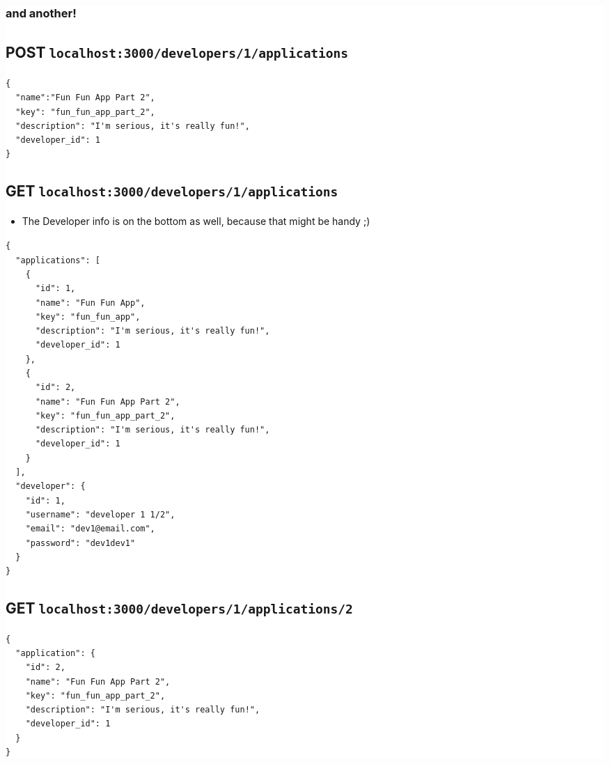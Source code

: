 ### and another!
## POST `localhost:3000/developers/1/applications`
```
{
  "name":"Fun Fun App Part 2",
  "key": "fun_fun_app_part_2",
  "description": "I'm serious, it's really fun!",
  "developer_id": 1
}
```

## GET `localhost:3000/developers/1/applications`
* The Developer info is on the bottom as well, because that might be handy ;)
```
{
  "applications": [
    {
      "id": 1,
      "name": "Fun Fun App",
      "key": "fun_fun_app",
      "description": "I'm serious, it's really fun!",
      "developer_id": 1
    },
    {
      "id": 2,
      "name": "Fun Fun App Part 2",
      "key": "fun_fun_app_part_2",
      "description": "I'm serious, it's really fun!",
      "developer_id": 1
    }
  ],
  "developer": {
    "id": 1,
    "username": "developer 1 1/2",
    "email": "dev1@email.com",
    "password": "dev1dev1"
  }
}
```

## GET `localhost:3000/developers/1/applications/2`
```
{
  "application": {
    "id": 2,
    "name": "Fun Fun App Part 2",
    "key": "fun_fun_app_part_2",
    "description": "I'm serious, it's really fun!",
    "developer_id": 1
  }
}
```
